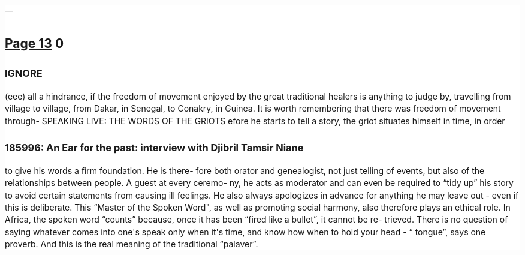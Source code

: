 —

## [Page 13](185864eng.pdf#page=13) 0

### IGNORE

(eee) 
all a hindrance, if the freedom of 
movement enjoyed by the great 
traditional healers is anything to 
judge by, travelling from village to 
village, from Dakar, in Senegal, to 
Conakry, in Guinea. 
It is worth remembering that there 
was freedom of movement through- 
SPEAKING 
LIVE: THE 
WORDS OF 
THE GRIOTS 
efore he starts to tell a 
story, the griot situates 
himself in time, in order 


### 185996: An Ear for the past: interview with Djibril Tamsir Niane

to give his words a firm 
foundation. He is there- 
fore both orator and genealogist, 
not just telling of events, but also 
of the relationships between 
people. A guest at every ceremo- 
ny, he acts as moderator and can 
even be required to “tidy up” his 
story to avoid certain statements 
from causing ill feelings. He also 
always apologizes in advance for 
anything he may leave out - even 
if this is deliberate. This “Master 
of the Spoken Word", as well as 
promoting social harmony, also 
therefore plays an ethical role. In 
Africa, the spoken word “counts” 
because, once it has been “fired 
like a bullet”, it cannot be re- 
trieved. There is no question of 
saying whatever comes into one's 
speak only when it's time, 
and know how when to hold your 
head - “ 
tongue”, says one proverb. And 
this is the real meaning of the 
traditional “palaver”. 
    